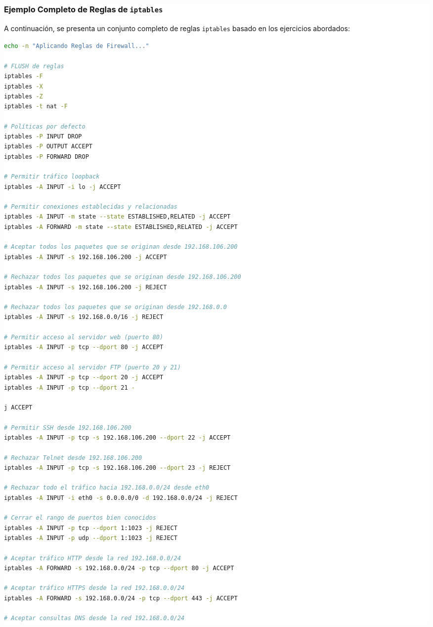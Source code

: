 ### Ejemplo Completo de Reglas de `iptables`

A continuación, se presenta un conjunto completo de reglas `iptables` basado en los ejercicios abordados:

```bash
echo -n "Aplicando Reglas de Firewall..."

# FLUSH de reglas
iptables -F
iptables -X
iptables -Z
iptables -t nat -F

# Políticas por defecto
iptables -P INPUT DROP
iptables -P OUTPUT ACCEPT
iptables -P FORWARD DROP

# Permitir tráfico loopback
iptables -A INPUT -i lo -j ACCEPT

# Permitir conexiones establecidas y relacionadas
iptables -A INPUT -m state --state ESTABLISHED,RELATED -j ACCEPT
iptables -A FORWARD -m state --state ESTABLISHED,RELATED -j ACCEPT

# Aceptar todos los paquetes que se originan desde 192.168.106.200
iptables -A INPUT -s 192.168.106.200 -j ACCEPT

# Rechazar todos los paquetes que se originan desde 192.168.106.200
iptables -A INPUT -s 192.168.106.200 -j REJECT

# Rechazar todos los paquetes que se originan desde 192.168.0.0
iptables -A INPUT -s 192.168.0.0/16 -j REJECT

# Permitir acceso al servidor web (puerto 80)
iptables -A INPUT -p tcp --dport 80 -j ACCEPT

# Permitir acceso al servidor FTP (puerto 20 y 21)
iptables -A INPUT -p tcp --dport 20 -j ACCEPT
iptables -A INPUT -p tcp --dport 21 -

j ACCEPT

# Permitir SSH desde 192.168.106.200
iptables -A INPUT -p tcp -s 192.168.106.200 --dport 22 -j ACCEPT

# Rechazar Telnet desde 192.168.106.200
iptables -A INPUT -p tcp -s 192.168.106.200 --dport 23 -j REJECT

# Rechazar todo el tráfico hacia 192.168.0.0/24 desde eth0
iptables -A INPUT -i eth0 -s 0.0.0.0/0 -d 192.168.0.0/24 -j REJECT

# Cerrar el rango de puertos bien conocidos
iptables -A INPUT -p tcp --dport 1:1023 -j REJECT
iptables -A INPUT -p udp --dport 1:1023 -j REJECT

# Aceptar tráfico HTTP desde la red 192.168.0.0/24
iptables -A FORWARD -s 192.168.0.0/24 -p tcp --dport 80 -j ACCEPT

# Aceptar tráfico HTTPS desde la red 192.168.0.0/24
iptables -A FORWARD -s 192.168.0.0/24 -p tcp --dport 443 -j ACCEPT

# Aceptar consultas DNS desde la red 192.168.0.0/24
```